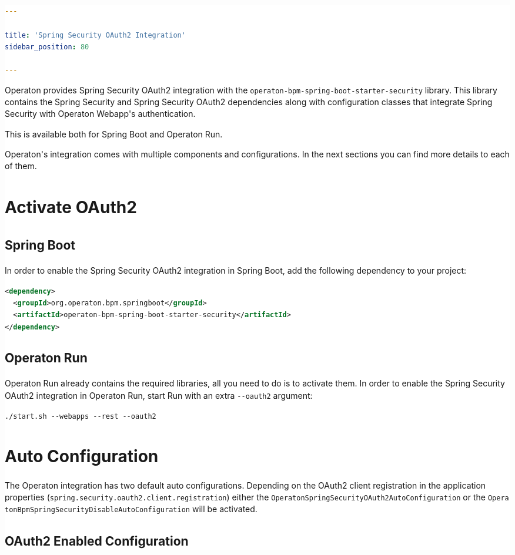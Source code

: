 ```yaml
---

title: 'Spring Security OAuth2 Integration'
sidebar_position: 80

---
```



Operaton provides Spring Security OAuth2 integration with the `operaton-bpm-spring-boot-starter-security` library.
This library contains the Spring Security and Spring Security OAuth2 dependencies along with
configuration classes that integrate Spring Security with Operaton Webapp's authentication.

This is available both for Spring Boot and Operaton Run.

Operaton's integration comes with multiple components and configurations. In the next sections you can find more details to each of them.

# Activate OAuth2

## Spring Boot

In order to enable the Spring Security OAuth2 integration in Spring Boot, add the following dependency to your project:

```xml
<dependency>
  <groupId>org.operaton.bpm.springboot</groupId>
  <artifactId>operaton-bpm-spring-boot-starter-security</artifactId>
</dependency>
```

## Operaton Run

Operaton Run already contains the required libraries, all you need to do is to activate them.
In order to enable the Spring Security OAuth2 integration in Operaton Run, start Run with an extra `--oauth2` argument:

```shell
./start.sh --webapps --rest --oauth2
```

# Auto Configuration

The Operaton integration has two default auto configurations. Depending on the OAuth2 client
registration in the application properties (`spring.security.oauth2.client.registration`) either the
`OperatonSpringSecurityOAuth2AutoConfiguration` or the `OperatonBpmSpringSecurityDisableAutoConfiguration` will be activated.

## OAuth2 Enabled Configuration
